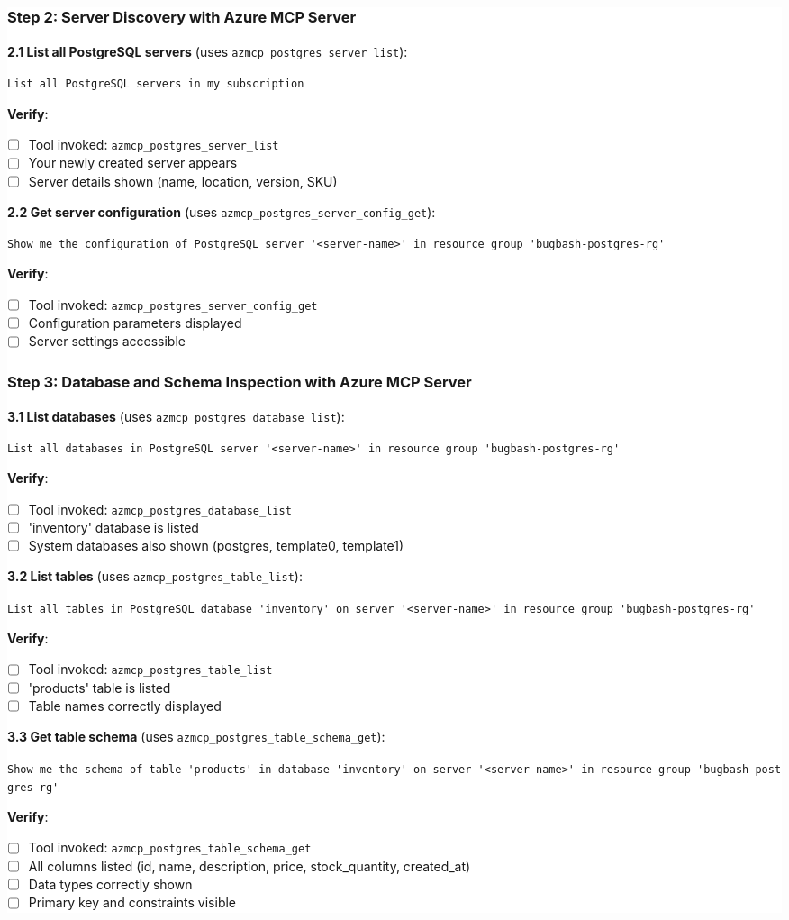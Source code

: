 ### Step 2: Server Discovery with Azure MCP Server

**2.1 List all PostgreSQL servers** (uses `azmcp_postgres_server_list`):
```
List all PostgreSQL servers in my subscription
```

**Verify**:
- [ ] Tool invoked: `azmcp_postgres_server_list`
- [ ] Your newly created server appears
- [ ] Server details shown (name, location, version, SKU)

**2.2 Get server configuration** (uses `azmcp_postgres_server_config_get`):
```
Show me the configuration of PostgreSQL server '<server-name>' in resource group 'bugbash-postgres-rg'
```

**Verify**:
- [ ] Tool invoked: `azmcp_postgres_server_config_get`
- [ ] Configuration parameters displayed
- [ ] Server settings accessible

### Step 3: Database and Schema Inspection with Azure MCP Server

**3.1 List databases** (uses `azmcp_postgres_database_list`):
```
List all databases in PostgreSQL server '<server-name>' in resource group 'bugbash-postgres-rg'
```

**Verify**:
- [ ] Tool invoked: `azmcp_postgres_database_list`
- [ ] 'inventory' database is listed
- [ ] System databases also shown (postgres, template0, template1)

**3.2 List tables** (uses `azmcp_postgres_table_list`):
```
List all tables in PostgreSQL database 'inventory' on server '<server-name>' in resource group 'bugbash-postgres-rg'
```

**Verify**:
- [ ] Tool invoked: `azmcp_postgres_table_list`
- [ ] 'products' table is listed
- [ ] Table names correctly displayed

**3.3 Get table schema** (uses `azmcp_postgres_table_schema_get`):
```
Show me the schema of table 'products' in database 'inventory' on server '<server-name>' in resource group 'bugbash-postgres-rg'
```

**Verify**:
- [ ] Tool invoked: `azmcp_postgres_table_schema_get`
- [ ] All columns listed (id, name, description, price, stock_quantity, created_at)
- [ ] Data types correctly shown
- [ ] Primary key and constraints visible
